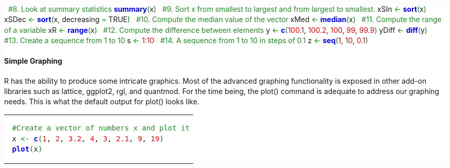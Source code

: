 &nbsp;
<span style="color: #228B22;">#8.  Look at summary statistics</span>
     <span style="color: #0000FF; font-weight: bold;">summary</span><span style="color: #080;">(</span>x<span style="color: #080;">)</span>
&nbsp;
<span style="color: #228B22;">#9.  Sort x from smallest to largest and from largest to smallest.</span>
     xSIn  <span style="color: #080;">&lt;-</span> <span style="color: #0000FF; font-weight: bold;">sort</span><span style="color: #080;">(</span>x<span style="color: #080;">)</span>
     xSDec <span style="color: #080;">&lt;-</span> <span style="color: #0000FF; font-weight: bold;">sort</span><span style="color: #080;">(</span>x, decreasing <span style="color: #080;">=</span> TRUE<span style="color: #080;">)</span>
&nbsp;
<span style="color: #228B22;">#10. Compute the median value of the vector</span>
     xMed  <span style="color: #080;">&lt;-</span> <span style="color: #0000FF; font-weight: bold;">median</span><span style="color: #080;">(</span>x<span style="color: #080;">)</span>
&nbsp;
<span style="color: #228B22;">#11. Compute the range of a variable</span>
     xR  <span style="color: #080;">&lt;-</span> <span style="color: #0000FF; font-weight: bold;">range</span><span style="color: #080;">(</span>x<span style="color: #080;">)</span>
&nbsp;
<span style="color: #228B22;">#12. Compute the difference between elements</span>
     y  <span style="color: #080;">&lt;-</span> <span style="color: #0000FF; font-weight: bold;">c</span><span style="color: #080;">(</span><span style="color: #ff0000;">100.1</span>, <span style="color: #ff0000;">100.2</span>, <span style="color: #ff0000;">100</span>, <span style="color: #ff0000;">99</span>, <span style="color: #ff0000;">99.9</span><span style="color: #080;">)</span>
     yDiff <span style="color: #080;">&lt;-</span> <span style="color: #0000FF; font-weight: bold;">diff</span><span style="color: #080;">(</span>y<span style="color: #080;">)</span>
&nbsp;
<span style="color: #228B22;">#13. Create a sequence from 1 to 10</span>
     s  <span style="color: #080;">&lt;-</span> <span style="color: #ff0000;">1</span><span style="color: #080;">:</span><span style="color: #ff0000;">10</span>
&nbsp;
<span style="color: #228B22;">#14. A sequence from 1 to 10 in steps of 0.1</span>
     z  <span style="color: #080;">&lt;-</span> <span style="color: #0000FF; font-weight: bold;">seq</span><span style="color: #080;">(</span><span style="color: #ff0000;">1</span>, <span style="color: #ff0000;">10</span>, <span style="color: #ff0000;">0.1</span><span style="color: #080;">)</span></pre></td></tr></tbody></table>

#### Simple Graphing

R has the ability to produce some intricate graphics. Most of the advanced graphing functionality is exposed in other add-on libraries such as lattice, ggplot2, rgl, and quantmod. For the time being, the plot() command is adequate to address our graphing needs. This is what the default output for plot() looks like.

<table><tbody><tr id="p14926" class="alt-table-row"><td class="code" id="p149code26"><pre class="rsplus" style="font-family:monospace;"> <span style="color: #228B22;">#Create a vector of numbers x and plot it</span>
 x <span style="color: #080;">&lt;-</span> <span style="color: #0000FF; font-weight: bold;">c</span><span style="color: #080;">(</span><span style="color: #ff0000;">1</span>, <span style="color: #ff0000;">2</span>, <span style="color: #ff0000;">3.2</span>, <span style="color: #ff0000;">4</span>, <span style="color: #ff0000;">3</span>, <span style="color: #ff0000;">2.1</span>, <span style="color: #ff0000;">9</span>, <span style="color: #ff0000;">19</span><span style="color: #080;">)</span>
 <span style="color: #0000FF; font-weight: bold;">plot</span><span style="color: #080;">(</span>x<span style="color: #080;">)</span></pre></td></tr></tbody></table>
